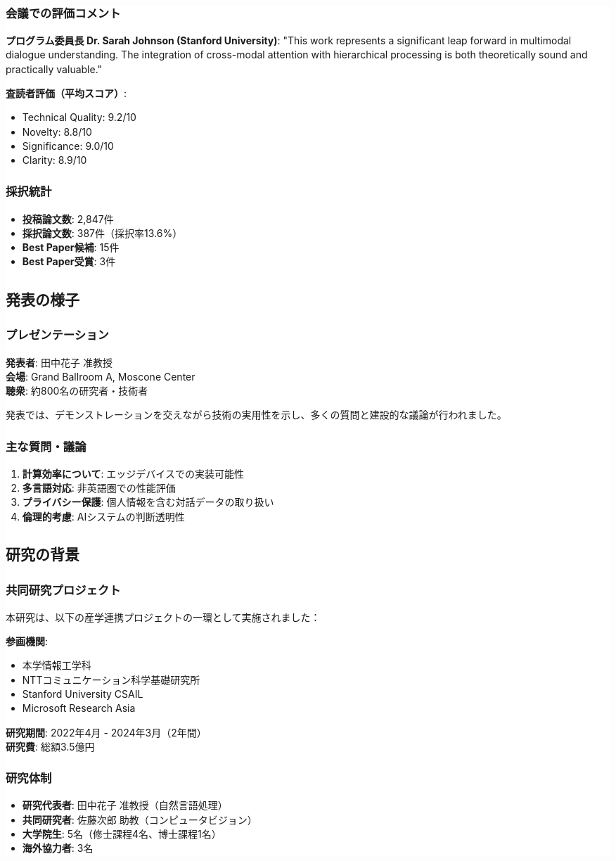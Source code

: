 ### 会議での評価コメント

**プログラム委員長 Dr. Sarah Johnson (Stanford University)**:
"This work represents a significant leap forward in multimodal dialogue understanding. The integration of cross-modal attention with hierarchical processing is both theoretically sound and practically valuable."

**査読者評価（平均スコア）**:
- Technical Quality: 9.2/10
- Novelty: 8.8/10
- Significance: 9.0/10
- Clarity: 8.9/10

### 採択統計
- **投稿論文数**: 2,847件
- **採択論文数**: 387件（採択率13.6%）
- **Best Paper候補**: 15件
- **Best Paper受賞**: 3件

## 発表の様子

### プレゼンテーション
**発表者**: 田中花子 准教授  
**会場**: Grand Ballroom A, Moscone Center  
**聴衆**: 約800名の研究者・技術者  

発表では、デモンストレーションを交えながら技術の実用性を示し、多くの質問と建設的な議論が行われました。

### 主な質問・議論
1. **計算効率について**: エッジデバイスでの実装可能性
2. **多言語対応**: 非英語圏での性能評価
3. **プライバシー保護**: 個人情報を含む対話データの取り扱い
4. **倫理的考慮**: AIシステムの判断透明性

## 研究の背景

### 共同研究プロジェクト
本研究は、以下の産学連携プロジェクトの一環として実施されました：

**参画機関**:
- 本学情報工学科
- NTTコミュニケーション科学基礎研究所  
- Stanford University CSAIL
- Microsoft Research Asia

**研究期間**: 2022年4月 - 2024年3月（2年間）  
**研究費**: 総額3.5億円

### 研究体制
- **研究代表者**: 田中花子 准教授（自然言語処理）
- **共同研究者**: 佐藤次郎 助教（コンピュータビジョン）
- **大学院生**: 5名（修士課程4名、博士課程1名）
- **海外協力者**: 3名
